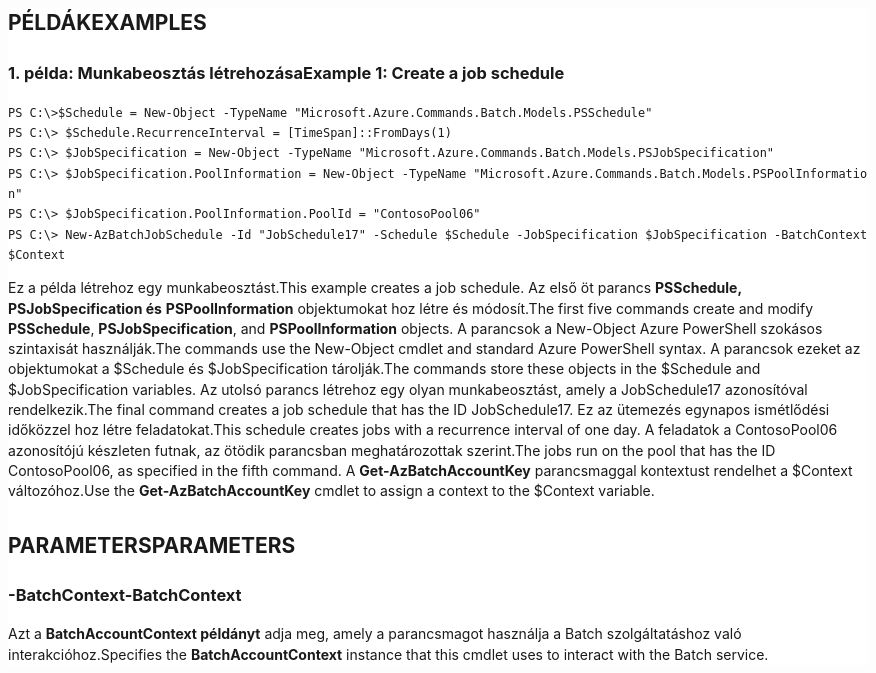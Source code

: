 ## <span data-ttu-id="59b69-108">PÉLDÁK</span><span class="sxs-lookup"><span data-stu-id="59b69-108">EXAMPLES</span></span>

### <span data-ttu-id="59b69-109">1. példa: Munkabeosztás létrehozása</span><span class="sxs-lookup"><span data-stu-id="59b69-109">Example 1: Create a job schedule</span></span>
```
PS C:\>$Schedule = New-Object -TypeName "Microsoft.Azure.Commands.Batch.Models.PSSchedule"
PS C:\> $Schedule.RecurrenceInterval = [TimeSpan]::FromDays(1)
PS C:\> $JobSpecification = New-Object -TypeName "Microsoft.Azure.Commands.Batch.Models.PSJobSpecification"
PS C:\> $JobSpecification.PoolInformation = New-Object -TypeName "Microsoft.Azure.Commands.Batch.Models.PSPoolInformation"
PS C:\> $JobSpecification.PoolInformation.PoolId = "ContosoPool06"
PS C:\> New-AzBatchJobSchedule -Id "JobSchedule17" -Schedule $Schedule -JobSpecification $JobSpecification -BatchContext $Context
```

<span data-ttu-id="59b69-110">Ez a példa létrehoz egy munkabeosztást.</span><span class="sxs-lookup"><span data-stu-id="59b69-110">This example creates a job schedule.</span></span>
<span data-ttu-id="59b69-111">Az első öt parancs **PSSchedule,** **PSJobSpecification és** **PSPoolInformation** objektumokat hoz létre és módosít.</span><span class="sxs-lookup"><span data-stu-id="59b69-111">The first five commands create and modify **PSSchedule**, **PSJobSpecification**, and **PSPoolInformation** objects.</span></span>
<span data-ttu-id="59b69-112">A parancsok a New-Object Azure PowerShell szokásos szintaxisát használják.</span><span class="sxs-lookup"><span data-stu-id="59b69-112">The commands use the New-Object cmdlet and standard Azure PowerShell syntax.</span></span>
<span data-ttu-id="59b69-113">A parancsok ezeket az objektumokat a $Schedule és $JobSpecification tárolják.</span><span class="sxs-lookup"><span data-stu-id="59b69-113">The commands store these objects in the $Schedule and $JobSpecification variables.</span></span>
<span data-ttu-id="59b69-114">Az utolsó parancs létrehoz egy olyan munkabeosztást, amely a JobSchedule17 azonosítóval rendelkezik.</span><span class="sxs-lookup"><span data-stu-id="59b69-114">The final command creates a job schedule that has the ID JobSchedule17.</span></span>
<span data-ttu-id="59b69-115">Ez az ütemezés egynapos ismétlődési időközzel hoz létre feladatokat.</span><span class="sxs-lookup"><span data-stu-id="59b69-115">This schedule creates jobs with a recurrence interval of one day.</span></span>
<span data-ttu-id="59b69-116">A feladatok a ContosoPool06 azonosítójú készleten futnak, az ötödik parancsban meghatározottak szerint.</span><span class="sxs-lookup"><span data-stu-id="59b69-116">The jobs run on the pool that has the ID ContosoPool06, as specified in the fifth command.</span></span>
<span data-ttu-id="59b69-117">A **Get-AzBatchAccountKey** parancsmaggal kontextust rendelhet a $Context változóhoz.</span><span class="sxs-lookup"><span data-stu-id="59b69-117">Use the **Get-AzBatchAccountKey** cmdlet to assign a context to the $Context variable.</span></span>

## <span data-ttu-id="59b69-118">PARAMETERS</span><span class="sxs-lookup"><span data-stu-id="59b69-118">PARAMETERS</span></span>

### <span data-ttu-id="59b69-119">-BatchContext</span><span class="sxs-lookup"><span data-stu-id="59b69-119">-BatchContext</span></span>
<span data-ttu-id="59b69-120">Azt a **BatchAccountContext példányt** adja meg, amely a parancsmagot használja a Batch szolgáltatáshoz való interakcióhoz.</span><span class="sxs-lookup"><span data-stu-id="59b69-120">Specifies the **BatchAccountContext** instance that this cmdlet uses to interact with the Batch service.</span></span>